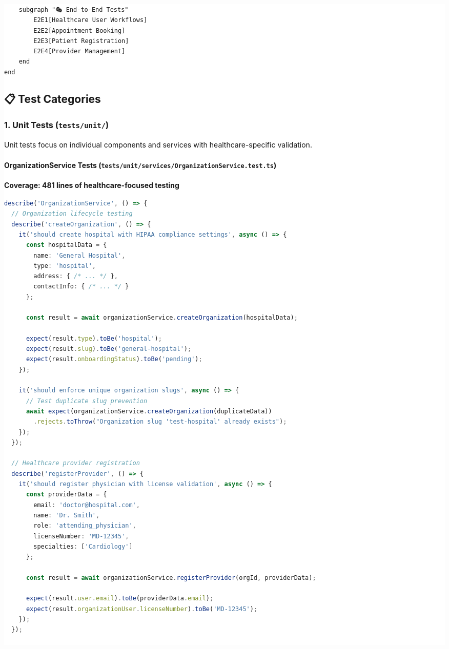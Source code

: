        subgraph "🎭 End-to-End Tests"
            E2E1[Healthcare User Workflows]
            E2E2[Appointment Booking]
            E2E3[Patient Registration]
            E2E4[Provider Management]
        end
    end
</div>

## 📋 Test Categories

### 1. Unit Tests (`tests/unit/`)

Unit tests focus on individual components and services with healthcare-specific validation.

#### **OrganizationService Tests** (`tests/unit/services/OrganizationService.test.ts`)

**Coverage: 481 lines of healthcare-focused testing**

```typescript
describe('OrganizationService', () => {
  // Organization lifecycle testing
  describe('createOrganization', () => {
    it('should create hospital with HIPAA compliance settings', async () => {
      const hospitalData = {
        name: 'General Hospital',
        type: 'hospital',
        address: { /* ... */ },
        contactInfo: { /* ... */ }
      };
      
      const result = await organizationService.createOrganization(hospitalData);
      
      expect(result.type).toBe('hospital');
      expect(result.slug).toBe('general-hospital');
      expect(result.onboardingStatus).toBe('pending');
    });
    
    it('should enforce unique organization slugs', async () => {
      // Test duplicate slug prevention
      await expect(organizationService.createOrganization(duplicateData))
        .rejects.toThrow("Organization slug 'test-hospital' already exists");
    });
  });
  
  // Healthcare provider registration
  describe('registerProvider', () => {
    it('should register physician with license validation', async () => {
      const providerData = {
        email: 'doctor@hospital.com',
        name: 'Dr. Smith',
        role: 'attending_physician',
        licenseNumber: 'MD-12345',
        specialties: ['Cardiology']
      };
      
      const result = await organizationService.registerProvider(orgId, providerData);
      
      expect(result.user.email).toBe(providerData.email);
      expect(result.organizationUser.licenseNumber).toBe('MD-12345');
    });
  });
  
```